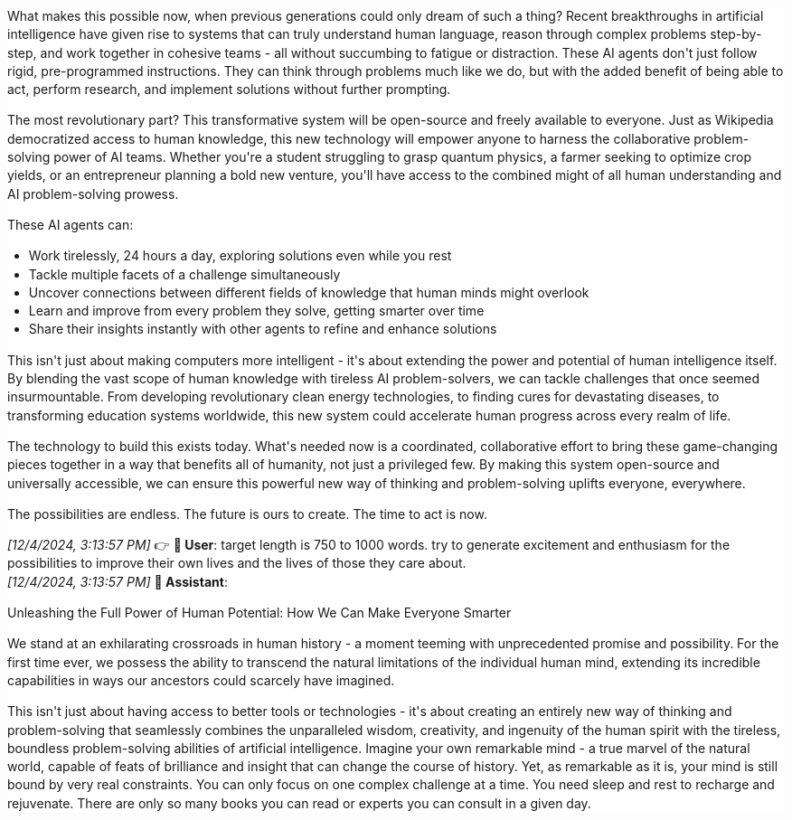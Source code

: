 What makes this possible now, when previous generations could only dream of such a thing? Recent breakthroughs in artificial intelligence have given rise to systems that can truly understand human language, reason through complex problems step-by-step, and work together in cohesive teams - all without succumbing to fatigue or distraction. These AI agents don't just follow rigid, pre-programmed instructions. They can think through problems much like we do, but with the added benefit of being able to act, perform research, and implement solutions without further prompting.

The most revolutionary part? This transformative system will be open-source and freely available to everyone. Just as Wikipedia democratized access to human knowledge, this new technology will empower anyone to harness the collaborative problem-solving power of AI teams. Whether you're a student struggling to grasp quantum physics, a farmer seeking to optimize crop yields, or an entrepreneur planning a bold new venture, you'll have access to the combined might of all human understanding and AI problem-solving prowess.

These AI agents can:

- Work tirelessly, 24 hours a day, exploring solutions even while you rest
- Tackle multiple facets of a challenge simultaneously
- Uncover connections between different fields of knowledge that human minds might overlook
- Learn and improve from every problem they solve, getting smarter over time
- Share their insights instantly with other agents to refine and enhance solutions

This isn't just about making computers more intelligent - it's about extending the power and potential of human intelligence itself. By blending the vast scope of human knowledge with tireless AI problem-solvers, we can tackle challenges that once seemed insurmountable. From developing revolutionary clean energy technologies, to finding cures for devastating diseases, to transforming education systems worldwide, this new system could accelerate human progress across every realm of life.

The technology to build this exists today. What's needed now is a coordinated, collaborative effort to bring these game-changing pieces together in a way that benefits all of humanity, not just a privileged few. By making this system open-source and universally accessible, we can ensure this powerful new way of thinking and problem-solving uplifts everyone, everywhere.

The possibilities are endless. The future is ours to create. The time to act is now.<br>

<i>[12/4/2024, 3:13:57 PM]</i> 👉 <b>👤 User</b>: target length is 750 to 1000 words. try to generate excitement and enthusiasm for the possibilities to improve their own lives and the lives of those they care about.<br>
<i>[12/4/2024, 3:13:57 PM]</i> <b>🤖 Assistant</b>: 

 Unleashing the Full Power of Human Potential: How We Can Make Everyone Smarter

We stand at an exhilarating crossroads in human history - a moment teeming with unprecedented promise and possibility. For the first time ever, we possess the ability to transcend the natural limitations of the individual human mind, extending its incredible capabilities in ways our ancestors could scarcely have imagined.

This isn't just about having access to better tools or technologies - it's about creating an entirely new way of thinking and problem-solving that seamlessly combines the unparalleled wisdom, creativity, and ingenuity of the human spirit with the tireless, boundless problem-solving abilities of artificial intelligence. Imagine your own remarkable mind - a true marvel of the natural world, capable of feats of brilliance and insight that can change the course of history. Yet, as remarkable as it is, your mind is still bound by very real constraints. You can only focus on one complex challenge at a time. You need sleep and rest to recharge and rejuvenate. There are only so many books you can read or experts you can consult in a given day.
